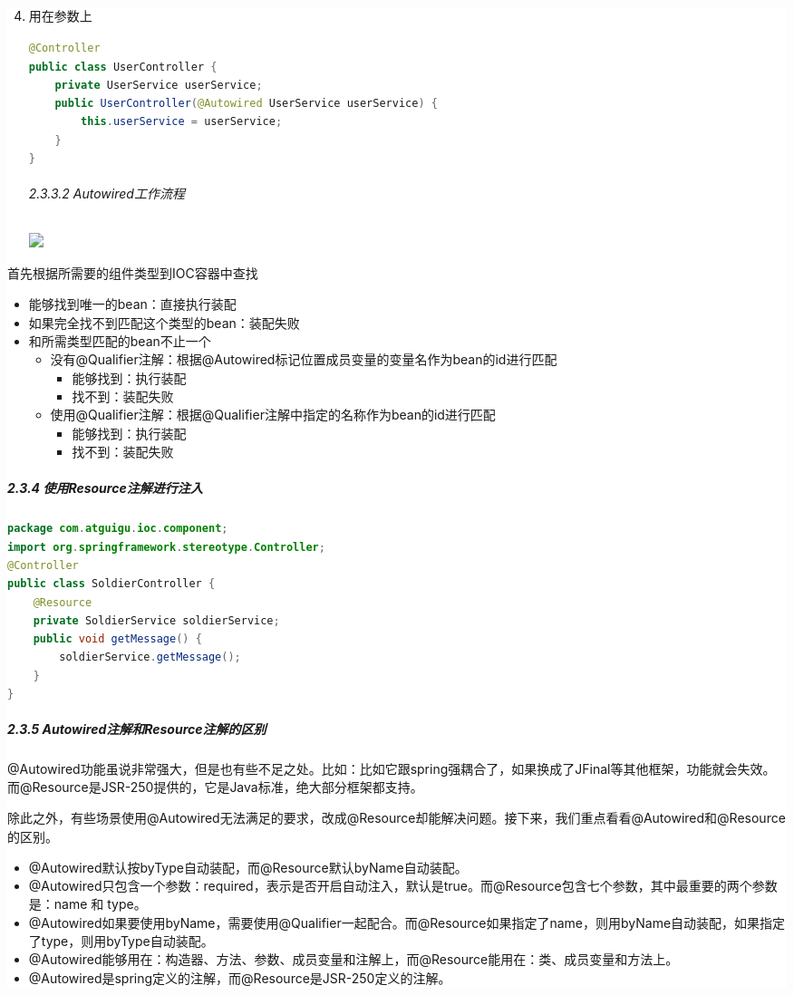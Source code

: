 4. 用在参数上

   ```java
   @Controller
   public class UserController {
       private UserService userService;
       public UserController(@Autowired UserService userService) {
           this.userService = userService;
       }
   }
   ```

   ###### 2.3.3.2 Autowired工作流程

   ![](images/tu_002.png)

首先根据所需要的组件类型到IOC容器中查找

- 能够找到唯一的bean：直接执行装配
- 如果完全找不到匹配这个类型的bean：装配失败
- 和所需类型匹配的bean不止一个
  - 没有@Qualifier注解：根据@Autowired标记位置成员变量的变量名作为bean的id进行匹配
    - 能够找到：执行装配
    - 找不到：装配失败
  - 使用@Qualifier注解：根据@Qualifier注解中指定的名称作为bean的id进行匹配
    - 能够找到：执行装配
    - 找不到：装配失败

##### 2.3.4 使用Resource注解进行注入

```java
package com.atguigu.ioc.component;
import org.springframework.stereotype.Controller;
@Controller
public class SoldierController {
    @Resource
    private SoldierService soldierService;
    public void getMessage() {
        soldierService.getMessage();
    }
}
```

##### 2.3.5 Autowired注解和Resource注解的区别

@Autowired功能虽说非常强大，但是也有些不足之处。比如：比如它跟spring强耦合了，如果换成了JFinal等其他框架，功能就会失效。而@Resource是JSR-250提供的，它是Java标准，绝大部分框架都支持。

除此之外，有些场景使用@Autowired无法满足的要求，改成@Resource却能解决问题。接下来，我们重点看看@Autowired和@Resource的区别。

- @Autowired默认按byType自动装配，而@Resource默认byName自动装配。
- @Autowired只包含一个参数：required，表示是否开启自动注入，默认是true。而@Resource包含七个参数，其中最重要的两个参数是：name 和 type。
- @Autowired如果要使用byName，需要使用@Qualifier一起配合。而@Resource如果指定了name，则用byName自动装配，如果指定了type，则用byType自动装配。
- @Autowired能够用在：构造器、方法、参数、成员变量和注解上，而@Resource能用在：类、成员变量和方法上。
- @Autowired是spring定义的注解，而@Resource是JSR-250定义的注解。
